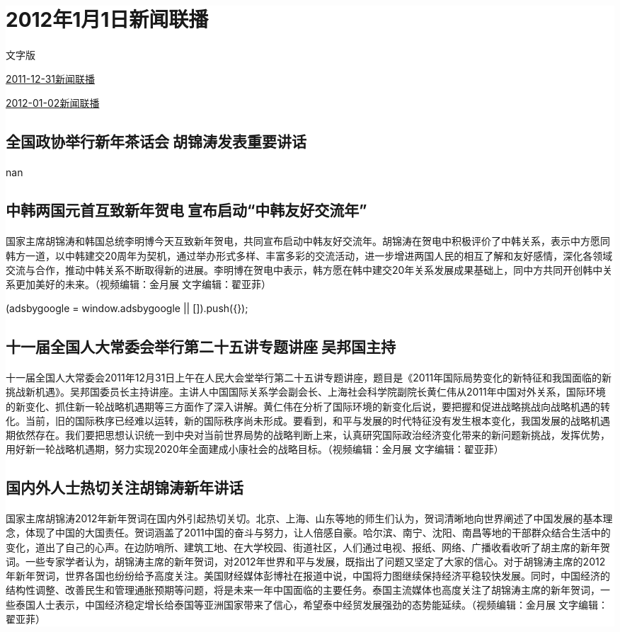







# 2012年1月1日新闻联播
 文字版








[2011-12-31新闻联播](/xinwenlianbo/20111231)


[2012-01-02新闻联播](/xinwenlianbo/20120102)





## 全国政协举行新年茶话会 胡锦涛发表重要讲话


nan


## 中韩两国元首互致新年贺电 宣布启动“中韩友好交流年”


国家主席胡锦涛和韩国总统李明博今天互致新年贺电，共同宣布启动中韩友好交流年。胡锦涛在贺电中积极评价了中韩关系，表示中方愿同韩方一道，以中韩建交20周年为契机，通过举办形式多样、丰富多彩的交流活动，进一步增进两国人民的相互了解和友好感情，深化各领域交流与合作，推动中韩关系不断取得新的进展。李明博在贺电中表示，韩方愿在韩中建交20年关系发展成果基础上，同中方共同开创韩中关系更加美好的未来。（视频编辑：金月展 文字编辑：翟亚菲）





 (adsbygoogle = window.adsbygoogle || []).push({});

 
## 十一届全国人大常委会举行第二十五讲专题讲座 吴邦国主持


十一届全国人大常委会2011年12月31日上午在人民大会堂举行第二十五讲专题讲座，题目是《2011年国际局势变化的新特征和我国面临的新挑战新机遇》。吴邦国委员长主持讲座。主讲人中国国际关系学会副会长、上海社会科学院副院长黄仁伟从2011年中国对外关系，国际环境的新变化、抓住新一轮战略机遇期等三方面作了深入讲解。黄仁伟在分析了国际环境的新变化后说，要把握和促进战略挑战向战略机遇的转化。当前，旧的国际秩序已经难以运转，新的国际秩序尚未形成。要看到，和平与发展的时代特征没有发生根本变化，我国发展的战略机遇期依然存在。我们要把思想认识统一到中央对当前世界局势的战略判断上来，认真研究国际政治经济变化带来的新问题新挑战，发挥优势，用好新一轮战略机遇期，努力实现2020年全面建成小康社会的战略目标。（视频编辑：金月展 文字编辑：翟亚菲）


## 国内外人士热切关注胡锦涛新年讲话


国家主席胡锦涛2012年新年贺词在国内外引起热切关切。北京、上海、山东等地的师生们认为，贺词清晰地向世界阐述了中国发展的基本理念，体现了中国的大国责任。贺词涵盖了2011中国的奋斗与努力，让人倍感自豪。哈尔滨、南宁、沈阳、南昌等地的干部群众结合生活中的变化，道出了自己的心声。在边防哨所、建筑工地、在大学校园、街道社区，人们通过电视、报纸、网络、广播收看收听了胡主席的新年贺词。一些专家学者认为，胡锦涛主席的新年贺词，对2012年世界和平与发展，既指出了问题又坚定了大家的信心。对于胡锦涛主席的2012年新年贺词，世界各国也纷纷给予高度关注。美国财经媒体彭博社在报道中说，中国将力图继续保持经济平稳较快发展。同时，中国经济的结构性调整、改善民生和管理通胀预期等问题，将是未来一年中国面临的主要任务。泰国主流媒体也高度关注了胡锦涛主席的新年贺词，一些泰国人士表示，中国经济稳定增长给泰国等亚洲国家带来了信心，希望泰中经贸发展强劲的态势能延续。（视频编辑：金月展 文字编辑：翟亚菲）
